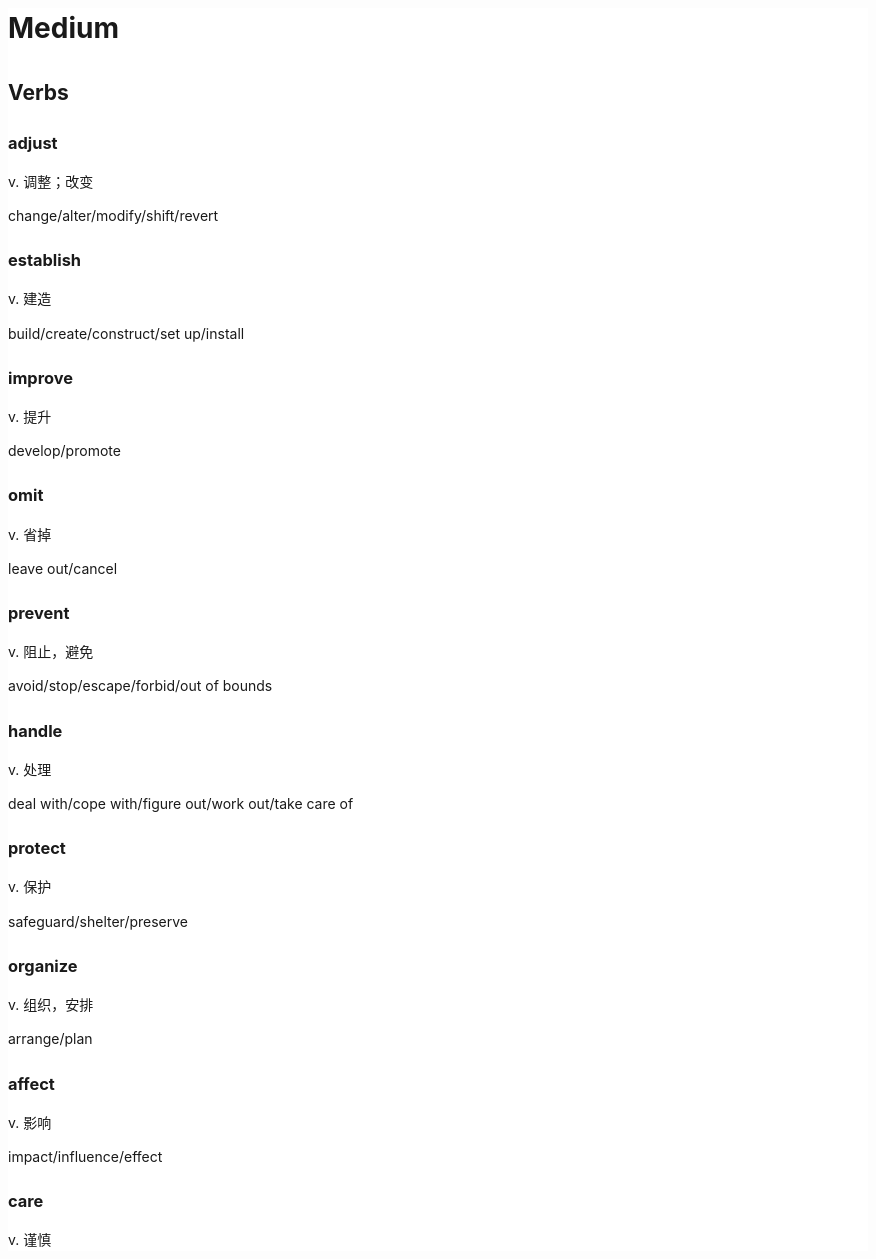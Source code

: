 # Medium

## Verbs

### adjust
v. 调整；改变

change/alter/modify/shift/revert

### establish
v. 建造

build/create/construct/set up/install

### improve
v. 提升

develop/promote

### omit
v. 省掉

leave out/cancel

### prevent
v. 阻止，避免

avoid/stop/escape/forbid/out of bounds

### handle
v. 处理

deal with/cope with/figure out/work out/take care of

### protect
v. 保护

safeguard/shelter/preserve

### organize
v. 组织，安排

arrange/plan

### affect
v. 影响

impact/influence/effect

### care
v. 谨慎

